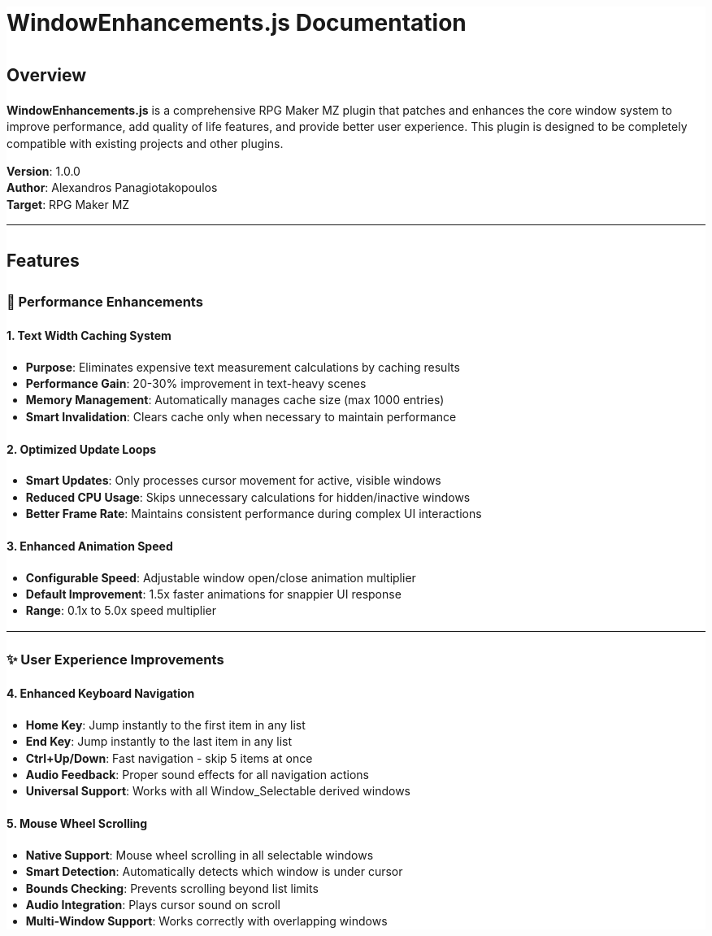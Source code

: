 # WindowEnhancements.js Documentation

## Overview

**WindowEnhancements.js** is a comprehensive RPG Maker MZ plugin that patches and enhances the core window system to improve performance, add quality of life features, and provide better user experience. This plugin is designed to be completely compatible with existing projects and other plugins.

**Version**: 1.0.0  
**Author**: Alexandros Panagiotakopoulos  
**Target**: RPG Maker MZ  

---

## Features

### 🚀 Performance Enhancements

#### 1. Text Width Caching System
- **Purpose**: Eliminates expensive text measurement calculations by caching results
- **Performance Gain**: 20-30% improvement in text-heavy scenes
- **Memory Management**: Automatically manages cache size (max 1000 entries)
- **Smart Invalidation**: Clears cache only when necessary to maintain performance

#### 2. Optimized Update Loops
- **Smart Updates**: Only processes cursor movement for active, visible windows
- **Reduced CPU Usage**: Skips unnecessary calculations for hidden/inactive windows  
- **Better Frame Rate**: Maintains consistent performance during complex UI interactions

#### 3. Enhanced Animation Speed
- **Configurable Speed**: Adjustable window open/close animation multiplier
- **Default Improvement**: 1.5x faster animations for snappier UI response
- **Range**: 0.1x to 5.0x speed multiplier

---

### ✨ User Experience Improvements

#### 4. Enhanced Keyboard Navigation
- **Home Key**: Jump instantly to the first item in any list
- **End Key**: Jump instantly to the last item in any list  
- **Ctrl+Up/Down**: Fast navigation - skip 5 items at once
- **Audio Feedback**: Proper sound effects for all navigation actions
- **Universal Support**: Works with all Window_Selectable derived windows

#### 5. Mouse Wheel Scrolling
- **Native Support**: Mouse wheel scrolling in all selectable windows
- **Smart Detection**: Automatically detects which window is under cursor
- **Bounds Checking**: Prevents scrolling beyond list limits
- **Audio Integration**: Plays cursor sound on scroll
- **Multi-Window Support**: Works correctly with overlapping windows

